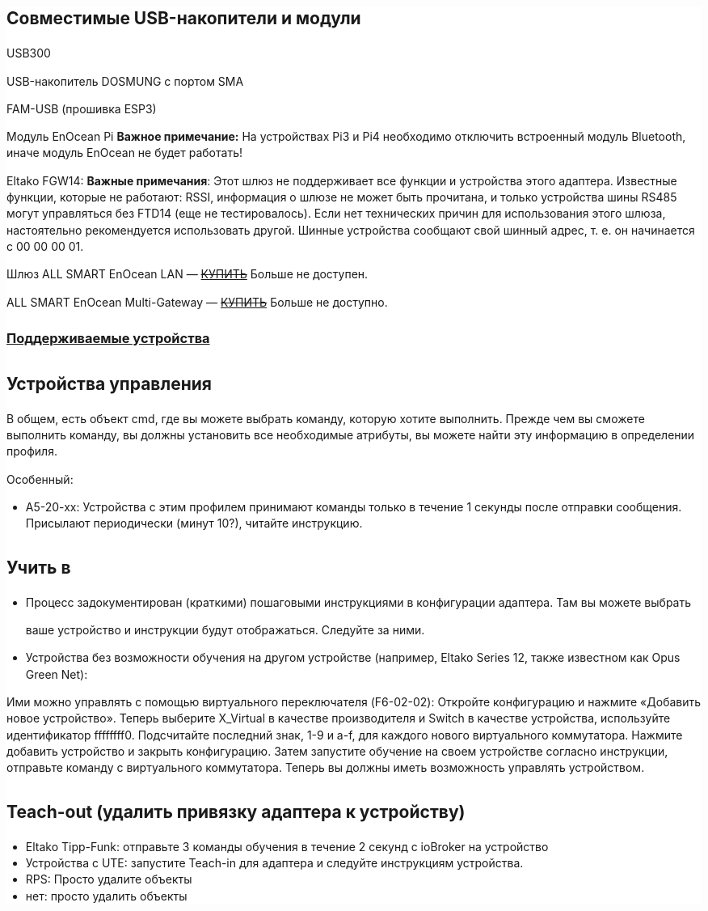 ## Совместимые USB-накопители и модули
USB300

USB-накопитель DOSMUNG с портом SMA

FAM-USB (прошивка ESP3)

Модуль EnOcean Pi **Важное примечание:** На устройствах Pi3 и Pi4 необходимо отключить встроенный модуль Bluetooth, иначе модуль EnOcean не будет работать!

Eltako FGW14: **Важные примечания**: Этот шлюз не поддерживает все функции и устройства этого адаптера.
Известные функции, которые не работают: RSSI, информация о шлюзе не может быть прочитана, и только устройства шины RS485 могут управляться без FTD14 (еще не тестировалось). Если нет технических причин для использования этого шлюза, настоятельно рекомендуется использовать другой.
Шинные устройства сообщают свой шинный адрес, т. е. он начинается с 00 00 00 01.

Шлюз ALL SMART EnOcean LAN — ~~[КУПИТЬ](https://www.all-smart.net/produkt/all-smart-enocean-lan-gateway/)~~ Больше не доступен.

ALL SMART EnOcean Multi-Gateway — ~~[КУПИТЬ](https://www.all-smart.net/produkt/all-smart-enocean-multi-gateway/)~~ Больше не доступно.

### [Поддерживаемые устройства](./docs/devices.md)
## Устройства управления
В общем, есть объект cmd, где вы можете выбрать команду, которую хотите выполнить. Прежде чем вы сможете выполнить команду, вы должны установить все необходимые атрибуты, вы можете найти эту информацию в определении профиля.

Особенный:

* A5-20-xx: Устройства с этим профилем принимают команды только в течение 1 секунды после отправки сообщения. Присылают периодически (минут 10?), читайте инструкцию.

## Учить в
- Процесс задокументирован (краткими) пошаговыми инструкциями в конфигурации адаптера. Там вы можете выбрать

  ваше устройство и инструкции будут отображаться. Следуйте за ними.

- Устройства без возможности обучения на другом устройстве (например, Eltako Series 12, также известном как Opus Green Net):

Ими можно управлять с помощью виртуального переключателя (F6-02-02): Откройте конфигурацию и нажмите «Добавить новое устройство».
Теперь выберите X_Virtual в качестве производителя и Switch в качестве устройства, используйте идентификатор ffffffff0. Подсчитайте последний знак, 1-9 и a-f, для каждого нового виртуального коммутатора.
Нажмите добавить устройство и закрыть конфигурацию. Затем запустите обучение на своем устройстве согласно инструкции, отправьте команду с виртуального коммутатора.
Теперь вы должны иметь возможность управлять устройством.

## Teach-out (удалить привязку адаптера к устройству)
- Eltako Tipp-Funk: отправьте 3 команды обучения в течение 2 секунд с ioBroker на устройство
- Устройства с UTE: запустите Teach-in для адаптера и следуйте инструкциям устройства.
- RPS: Просто удалите объекты
- нет: просто удалить объекты
